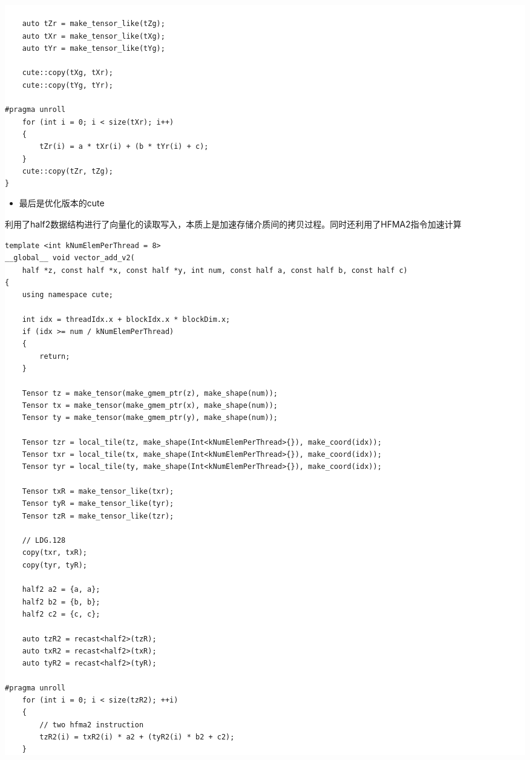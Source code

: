 ```

    auto tZr = make_tensor_like(tZg);
    auto tXr = make_tensor_like(tXg);
    auto tYr = make_tensor_like(tYg);

    cute::copy(tXg, tXr);
    cute::copy(tYg, tYr);

#pragma unroll
    for (int i = 0; i < size(tXr); i++)
    {
        tZr(i) = a * tXr(i) + (b * tYr(i) + c);
    }
    cute::copy(tZr, tZg);
}
```

* 最后是优化版本的cute

利用了half2数据结构进行了向量化的读取写入，本质上是加速存储介质间的拷贝过程。同时还利用了HFMA2指令加速计算
```
template <int kNumElemPerThread = 8>
__global__ void vector_add_v2(
    half *z, const half *x, const half *y, int num, const half a, const half b, const half c)
{
    using namespace cute;

    int idx = threadIdx.x + blockIdx.x * blockDim.x;
    if (idx >= num / kNumElemPerThread)
    {
        return;
    }

    Tensor tz = make_tensor(make_gmem_ptr(z), make_shape(num));
    Tensor tx = make_tensor(make_gmem_ptr(x), make_shape(num));
    Tensor ty = make_tensor(make_gmem_ptr(y), make_shape(num));

    Tensor tzr = local_tile(tz, make_shape(Int<kNumElemPerThread>{}), make_coord(idx));
    Tensor txr = local_tile(tx, make_shape(Int<kNumElemPerThread>{}), make_coord(idx));
    Tensor tyr = local_tile(ty, make_shape(Int<kNumElemPerThread>{}), make_coord(idx));

    Tensor txR = make_tensor_like(txr);
    Tensor tyR = make_tensor_like(tyr);
    Tensor tzR = make_tensor_like(tzr);

    // LDG.128
    copy(txr, txR);
    copy(tyr, tyR);

    half2 a2 = {a, a};
    half2 b2 = {b, b};
    half2 c2 = {c, c};

    auto tzR2 = recast<half2>(tzR);
    auto txR2 = recast<half2>(txR);
    auto tyR2 = recast<half2>(tyR);

#pragma unroll
    for (int i = 0; i < size(tzR2); ++i)
    {
        // two hfma2 instruction
        tzR2(i) = txR2(i) * a2 + (tyR2(i) * b2 + c2);
    }

```
